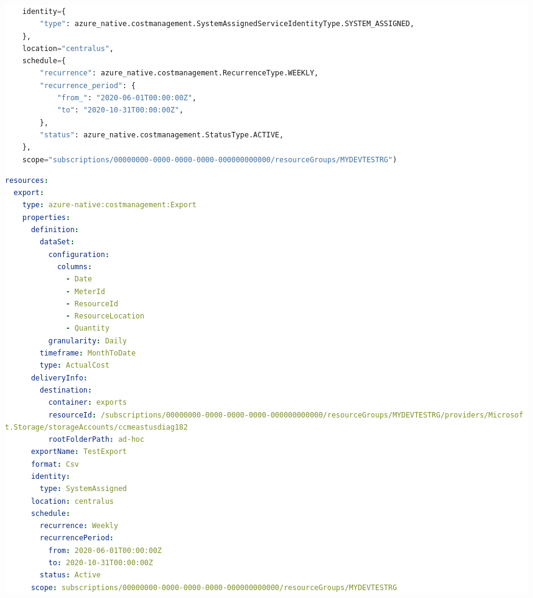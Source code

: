 ```python
    identity={
        "type": azure_native.costmanagement.SystemAssignedServiceIdentityType.SYSTEM_ASSIGNED,
    },
    location="centralus",
    schedule={
        "recurrence": azure_native.costmanagement.RecurrenceType.WEEKLY,
        "recurrence_period": {
            "from_": "2020-06-01T00:00:00Z",
            "to": "2020-10-31T00:00:00Z",
        },
        "status": azure_native.costmanagement.StatusType.ACTIVE,
    },
    scope="subscriptions/00000000-0000-0000-0000-000000000000/resourceGroups/MYDEVTESTRG")

```


</pulumi-choosable>
</div>


<div>
<pulumi-choosable type="language" values="yaml">


```yaml
resources:
  export:
    type: azure-native:costmanagement:Export
    properties:
      definition:
        dataSet:
          configuration:
            columns:
              - Date
              - MeterId
              - ResourceId
              - ResourceLocation
              - Quantity
          granularity: Daily
        timeframe: MonthToDate
        type: ActualCost
      deliveryInfo:
        destination:
          container: exports
          resourceId: /subscriptions/00000000-0000-0000-0000-000000000000/resourceGroups/MYDEVTESTRG/providers/Microsoft.Storage/storageAccounts/ccmeastusdiag182
          rootFolderPath: ad-hoc
      exportName: TestExport
      format: Csv
      identity:
        type: SystemAssigned
      location: centralus
      schedule:
        recurrence: Weekly
        recurrencePeriod:
          from: 2020-06-01T00:00:00Z
          to: 2020-10-31T00:00:00Z
        status: Active
      scope: subscriptions/00000000-0000-0000-0000-000000000000/resourceGroups/MYDEVTESTRG

```

